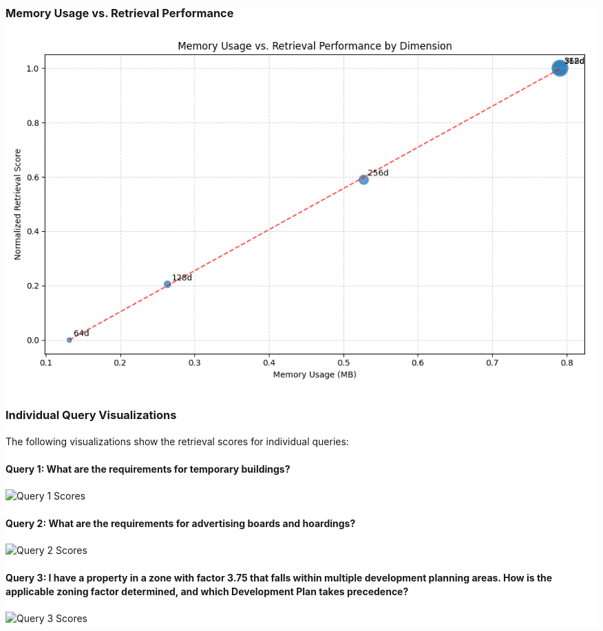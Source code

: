 ### Memory Usage vs. Retrieval Performance

![Memory vs Performance](visualizations/memory_vs_performance.png)

### Individual Query Visualizations

The following visualizations show the retrieval scores for individual queries:

#### Query 1: What are the requirements for temporary buildings?

![Query 1 Scores](visualizations/query_what_are_the_requirements_for_temporary_buildings_.png)

#### Query 2: What are the requirements for advertising boards and hoardings?

![Query 2 Scores](visualizations/query_what_are_the_requirements_for_advertising_boards_a.png)

#### Query 3: I have a property in a zone with factor 3.75 that falls within multiple development planning areas. How is the applicable zoning factor determined, and which Development Plan takes precedence?

![Query 3 Scores](visualizations/query_i_have_a_property_in_a_zone_with_factor_3_75_that_.png)
